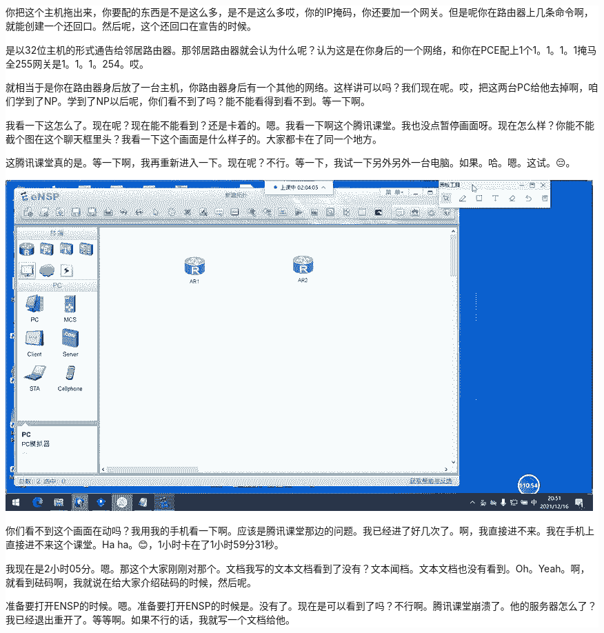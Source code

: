 你把这个主机拖出来，你要配的东西是不是这么多，是不是这么多哎，你的IP掩码，你还要加一个网关。但是呢你在路由器上几条命令啊，就能创建一个还回口。然后呢，这个还回口在宣告的时候。

是以32位主机的形式通告给邻居路由器。那邻居路由器就会认为什么呢？认为这是在你身后的一个网络，和你在PCE配上1个1。1。1。1掩马全255网关是1。1。1。254。哎。

就相当于是你在路由器身后放了一台主机，你路由器身后有一个其他的网络。这样讲可以吗？我们现在呢。哎，把这两台PC给他去掉啊，咱们学到了NP。学到了NP以后呢，你们看不到了吗？能不能看得到看不到。等一下啊。

我看一下这怎么了。现在呢？现在能不能看到？还是卡着的。嗯。我看一下啊这个腾讯课堂。我也没点暂停画面呀。现在怎么样？你能不能截个图在这个聊天框里头？我看一下这个画面是什么样子的。大家都卡在了同一个地方。

这腾讯课堂真的是。等一下啊，我再重新进入一下。现在呢？不行。等一下，我试一下另外另外一台电脑。如果。哈。嗯。这试。😔。



![](img/8336145d090335b55bb3200bc2c55b4e_17.png)

你们看不到这个画面在动吗？我用我的手机看一下啊。应该是腾讯课堂那边的问题。我已经进了好几次了。啊，我直接进不来。我在手机上直接进不来这个课堂。Ha ha。😊，1小时卡在了1小时59分31秒。

我现在是2小时05分。嗯。那这个大家刚刚对那个。文档我写的文本文档看到了没有？文本闻档。文本文档也没有看到。Oh。Yeah。啊，就看到砝码啊，我就说在给大家介绍砝码的时候，然后呢。

准备要打开ENSP的时候。嗯。准备要打开ENSP的时候是。没有了。现在是可以看到了吗？不行啊。腾讯课堂崩溃了。他的服务器怎么了？我已经退出重开了。等等啊。如果不行的话，我就写一个文档给他。


